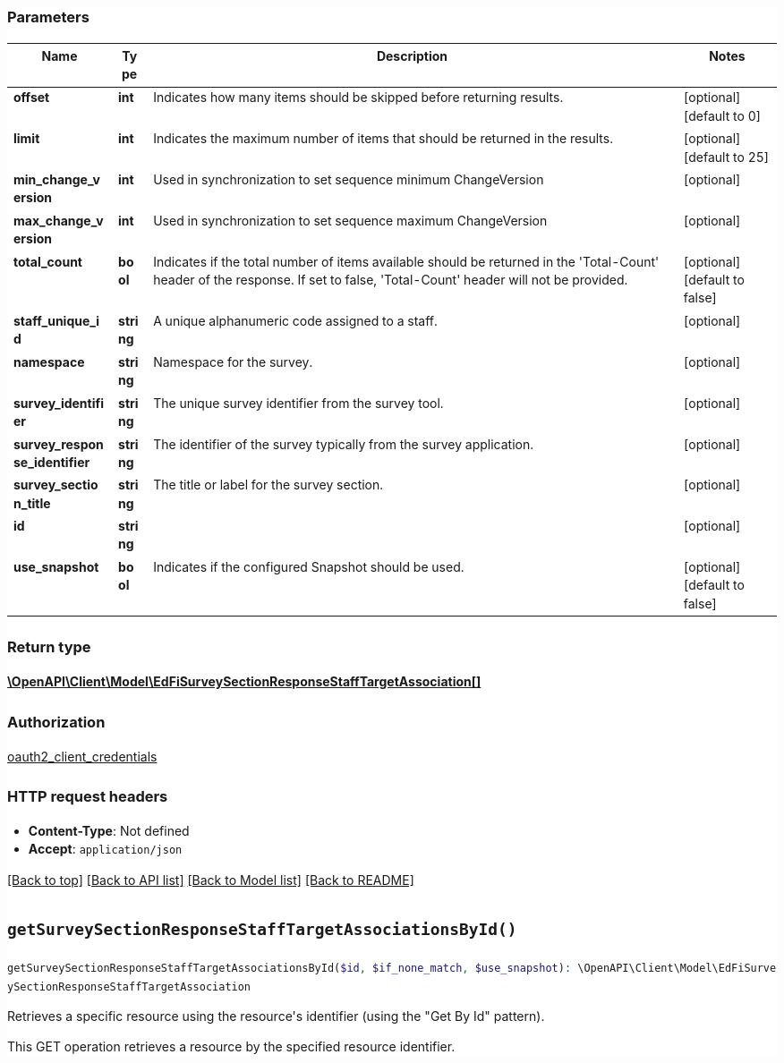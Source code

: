 ### Parameters

| Name | Type | Description  | Notes |
| ------------- | ------------- | ------------- | ------------- |
| **offset** | **int**| Indicates how many items should be skipped before returning results. | [optional] [default to 0] |
| **limit** | **int**| Indicates the maximum number of items that should be returned in the results. | [optional] [default to 25] |
| **min_change_version** | **int**| Used in synchronization to set sequence minimum ChangeVersion | [optional] |
| **max_change_version** | **int**| Used in synchronization to set sequence maximum ChangeVersion | [optional] |
| **total_count** | **bool**| Indicates if the total number of items available should be returned in the &#39;Total-Count&#39; header of the response.  If set to false, &#39;Total-Count&#39; header will not be provided. | [optional] [default to false] |
| **staff_unique_id** | **string**| A unique alphanumeric code assigned to a staff. | [optional] |
| **namespace** | **string**| Namespace for the survey. | [optional] |
| **survey_identifier** | **string**| The unique survey identifier from the survey tool. | [optional] |
| **survey_response_identifier** | **string**| The identifier of the survey typically from the survey application. | [optional] |
| **survey_section_title** | **string**| The title or label for the survey section. | [optional] |
| **id** | **string**|  | [optional] |
| **use_snapshot** | **bool**| Indicates if the configured Snapshot should be used. | [optional] [default to false] |

### Return type

[**\OpenAPI\Client\Model\EdFiSurveySectionResponseStaffTargetAssociation[]**](../Model/EdFiSurveySectionResponseStaffTargetAssociation.md)

### Authorization

[oauth2_client_credentials](../../README.md#oauth2_client_credentials)

### HTTP request headers

- **Content-Type**: Not defined
- **Accept**: `application/json`

[[Back to top]](#) [[Back to API list]](../../README.md#endpoints)
[[Back to Model list]](../../README.md#models)
[[Back to README]](../../README.md)

## `getSurveySectionResponseStaffTargetAssociationsById()`

```php
getSurveySectionResponseStaffTargetAssociationsById($id, $if_none_match, $use_snapshot): \OpenAPI\Client\Model\EdFiSurveySectionResponseStaffTargetAssociation
```

Retrieves a specific resource using the resource's identifier (using the \"Get By Id\" pattern).

This GET operation retrieves a resource by the specified resource identifier.
